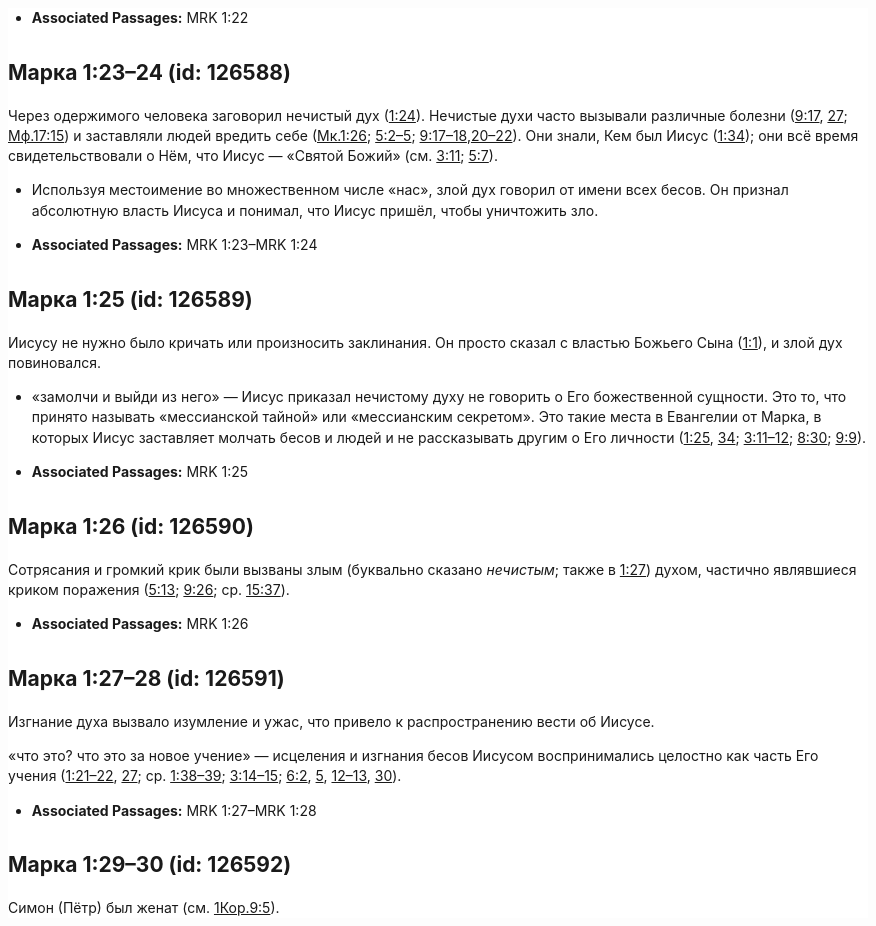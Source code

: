 * **Associated Passages:** MRK 1:22

## Марка 1:23–24 (id: 126588)

Через одержимого человека заговорил нечистый дух ([1:24](https://ref.ly/Mark1:24)). Нечистые духи часто вызывали различные болезни ([9:17](https://ref.ly/Mark9:17), [27](https://ref.ly/Mark9:27); [Мф.17:15](https://ref.ly/Matt17:15)) и заставляли людей вредить себе ([Мк.1:26](https://ref.ly/Mark1:26); [5:2–5](https://ref.ly/Mark5:2-Mark5:5); [9:17–18](https://ref.ly/Mark9:17-Mark9:18),[20–22](https://ref.ly/Mark9:20-Mark9:22)). Они знали, Кем был Иисус ([1:34](https://ref.ly/Mark1:34)); они всё время свидетельствовали о Нём, что Иисус — «Святой Божий» (см. [3:11](https://ref.ly/Mark3:11); [5:7](https://ref.ly/Mark5:7)). 

* Используя местоимение во множественном числе «нас», злой дух говорил от имени всех бесов. Он признал абсолютную власть Иисуса и понимал, что Иисус пришёл, чтобы уничтожить зло.

* **Associated Passages:** MRK 1:23–MRK 1:24

## Марка 1:25 (id: 126589)

Иисусу не нужно было кричать или произносить заклинания. Он просто сказал с властью Божьего Сына ([1:1](https://ref.ly/Mark1:1)), и злой дух повиновался. 

* «замолчи и выйди из него» — Иисус приказал нечистому духу не говорить о Его божественной сущности. Это то, что принято называть «мессианской тайной» или «мессианским секретом». Это такие места в Евангелии от Марка, в которых Иисус заставляет молчать бесов и людей и не рассказывать другим о Его личности ([1:25](https://ref.ly/Mark1:25), [34](https://ref.ly/Mark1:34); [3:11–12](https://ref.ly/Mark3:11-Mark3:12); [8:30](https://ref.ly/Mark8:30); [9:9](https://ref.ly/Mark9:9)).

* **Associated Passages:** MRK 1:25

## Марка 1:26 (id: 126590)

Сотрясания и громкий крик были вызваны злым (буквально сказано *нечистым*; также в [1:27](https://ref.ly/Mark1:27)) духом, частично являвшиеся криком поражения ([5:13](https://ref.ly/Mark5:13); [9:26](https://ref.ly/Mark9:26); cp. [15:37](https://ref.ly/Mark15:37)).

* **Associated Passages:** MRK 1:26

## Марка 1:27–28 (id: 126591)

Изгнание духа вызвало изумление и ужас, что привело к распространению вести об Иисусе. 

«что это? что это за новое учение» — исцеления и изгнания бесов Иисусом воспринимались целостно как часть Его учения ([1:21–22](https://ref.ly/Mark1:21-Mark1:22), [27](https://ref.ly/Mark1:27); cp. [1:38–39](https://ref.ly/Mark1:38-Mark1:39); [3:14–15](https://ref.ly/Mark3:14-Mark3:15); [6:2](https://ref.ly/Mark6:2), [5](https://ref.ly/Mark6:5), [12–13](https://ref.ly/Mark6:12-Mark6:13), [30](https://ref.ly/Mark6:30)).

* **Associated Passages:** MRK 1:27–MRK 1:28

## Марка 1:29–30 (id: 126592)

Симон (Пётр) был женат (см. [1Кор.9:5](https://ref.ly/1Cor9:5)).
